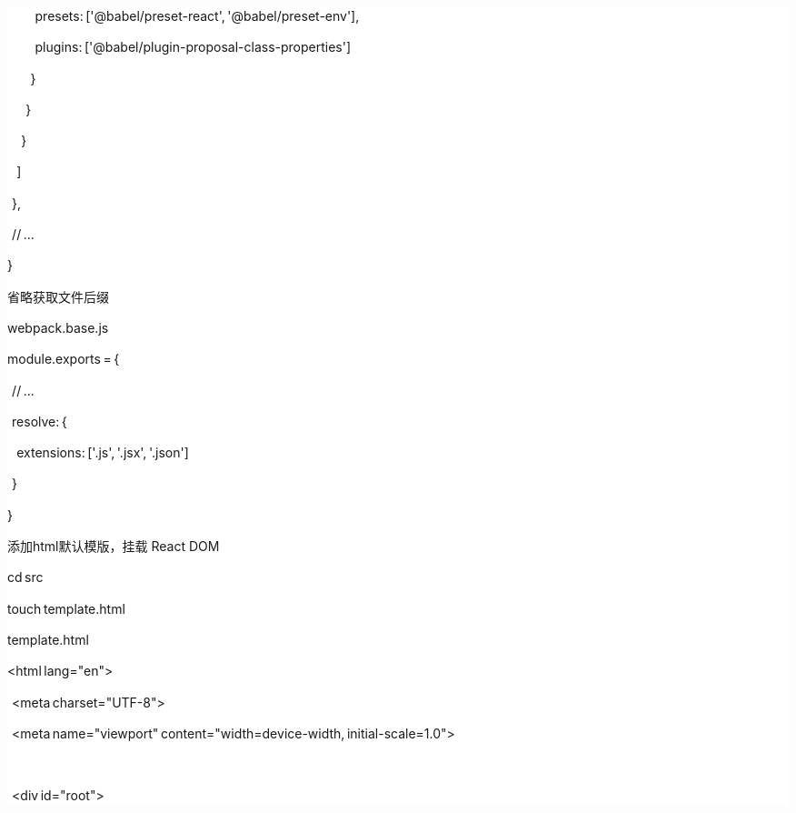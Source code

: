             presets: ['@babel/preset-react', '@babel/preset-env'], 

            plugins: ['@babel/plugin-proposal-class-properties'] 

          } 

        } 

      } 

    ] 

  }, 

  // ... 

} 

省略获取文件后缀 

webpack.base.js 

module.exports = { 

  // ... 

  resolve: { 

    extensions: ['.js', '.jsx', '.json'] 

  } 

} 

添加html默认模版，挂载 React DOM 

cd src 

touch template.html 

template.html 

<!DOCTYPE html> 

<html lang="en"> 

 

<head> 

  <meta charset="UTF-8"> 

  <meta name="viewport" content="width=device-width, initial-scale=1.0"> 

  <title>Document</title> 

</head> 

 

<body> 

  <div id="root"></div> 

</body> 

 